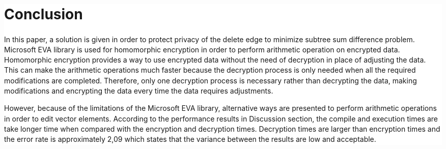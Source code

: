 # Conclusion

In this paper, a solution is given in order to protect privacy of the
delete edge to minimize subtree sum difference problem. Microsoft EVA
library is used for homomorphic encryption in order to perform
arithmetic operation on encrypted data. Homomorphic encryption provides
a way to use encrypted data without the need of decryption in place of
adjusting the data. This can make the arithmetic operations much faster
because the decryption process is only needed when all the required
modifications are completed. Therefore, only one decryption process is
necessary rather than decrypting the data, making modifications and
encrypting the data every time the data requires adjustments.

However, because of the limitations of the Microsoft EVA library,
alternative ways are presented to perform arithmetic operations in order
to edit vector elements. According to the performance results in
Discussion section, the compile and execution times are take longer time
when compared with the encryption and decryption times. Decryption times
are larger than encryption times and the error rate is approximately
2,09 which states that the variance between the results are low and
acceptable.
